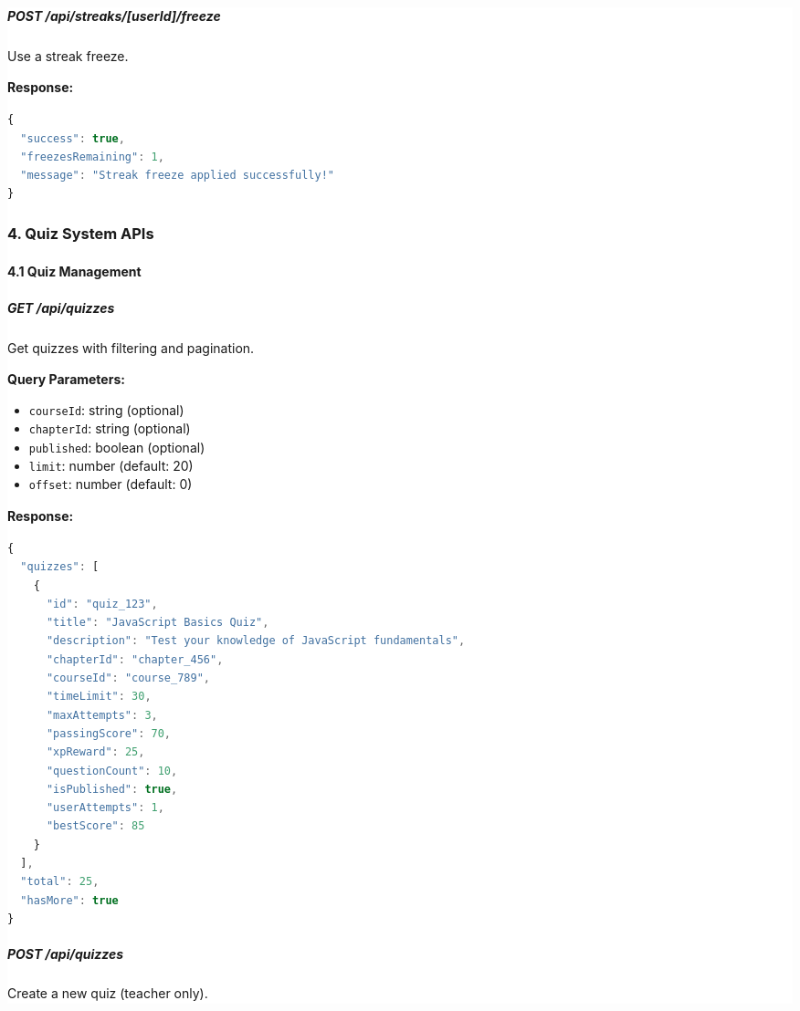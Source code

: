 ##### POST /api/streaks/[userId]/freeze
Use a streak freeze.

**Response:**
```typescript
{
  "success": true,
  "freezesRemaining": 1,
  "message": "Streak freeze applied successfully!"
}
```

### 4. Quiz System APIs

#### 4.1 Quiz Management

##### GET /api/quizzes
Get quizzes with filtering and pagination.

**Query Parameters:**
- `courseId`: string (optional)
- `chapterId`: string (optional)
- `published`: boolean (optional)
- `limit`: number (default: 20)
- `offset`: number (default: 0)

**Response:**
```typescript
{
  "quizzes": [
    {
      "id": "quiz_123",
      "title": "JavaScript Basics Quiz",
      "description": "Test your knowledge of JavaScript fundamentals",
      "chapterId": "chapter_456",
      "courseId": "course_789",
      "timeLimit": 30,
      "maxAttempts": 3,
      "passingScore": 70,
      "xpReward": 25,
      "questionCount": 10,
      "isPublished": true,
      "userAttempts": 1,
      "bestScore": 85
    }
  ],
  "total": 25,
  "hasMore": true
}
```

##### POST /api/quizzes
Create a new quiz (teacher only).
